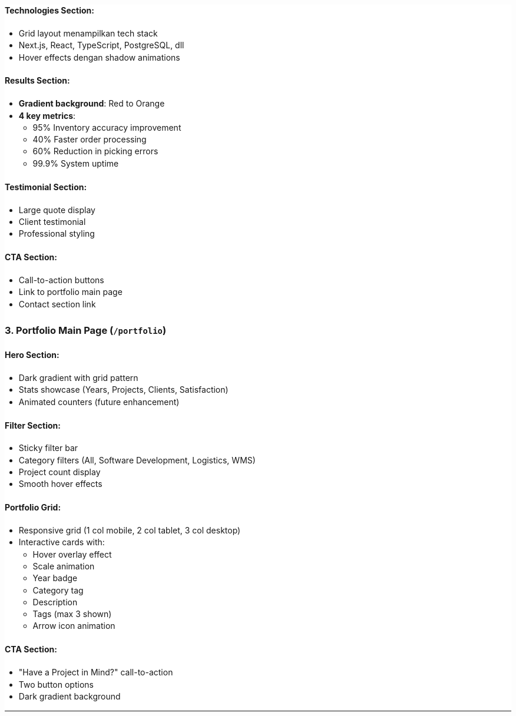 #### **Technologies Section:**
- Grid layout menampilkan tech stack
- Next.js, React, TypeScript, PostgreSQL, dll
- Hover effects dengan shadow animations

#### **Results Section:**
- **Gradient background**: Red to Orange
- **4 key metrics**:
  - 95% Inventory accuracy improvement
  - 40% Faster order processing
  - 60% Reduction in picking errors
  - 99.9% System uptime

#### **Testimonial Section:**
- Large quote display
- Client testimonial
- Professional styling

#### **CTA Section:**
- Call-to-action buttons
- Link to portfolio main page
- Contact section link

### **3. Portfolio Main Page** (`/portfolio`)

#### **Hero Section:**
- Dark gradient with grid pattern
- Stats showcase (Years, Projects, Clients, Satisfaction)
- Animated counters (future enhancement)

#### **Filter Section:**
- Sticky filter bar
- Category filters (All, Software Development, Logistics, WMS)
- Project count display
- Smooth hover effects

#### **Portfolio Grid:**
- Responsive grid (1 col mobile, 2 col tablet, 3 col desktop)
- Interactive cards with:
  - Hover overlay effect
  - Scale animation
  - Year badge
  - Category tag
  - Description
  - Tags (max 3 shown)
  - Arrow icon animation

#### **CTA Section:**
- "Have a Project in Mind?" call-to-action
- Two button options
- Dark gradient background

---
